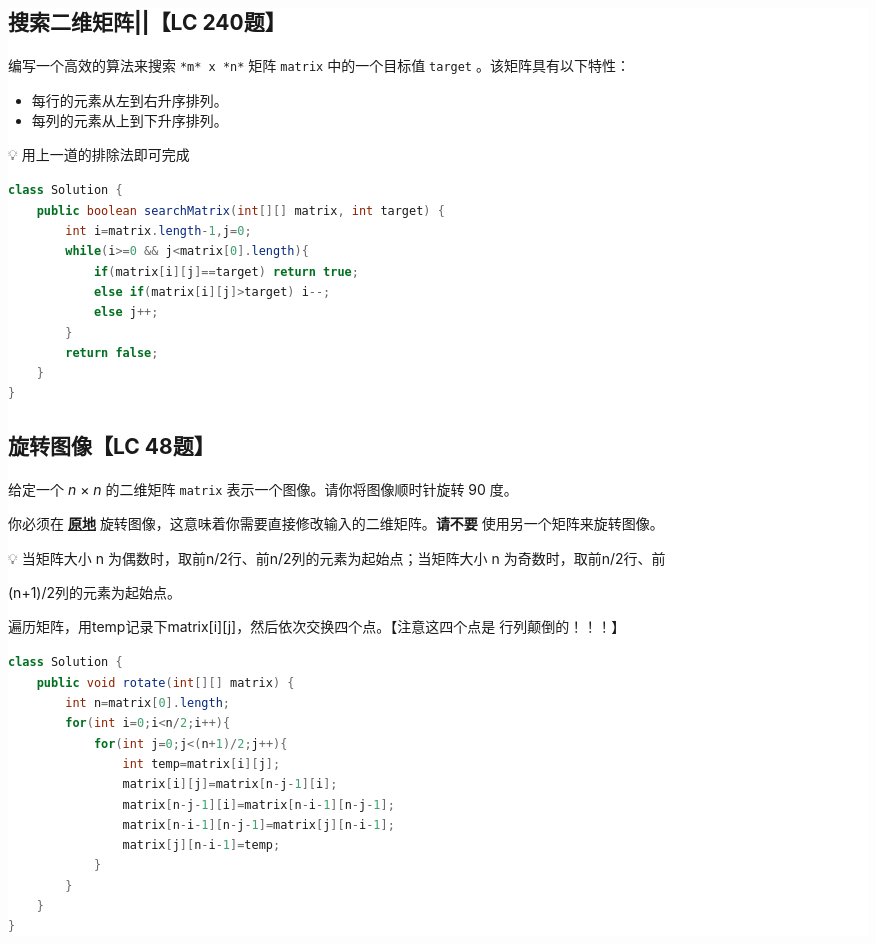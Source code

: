 ## 搜索二维矩阵||【LC 240题】

编写一个高效的算法来搜索 `*m* x *n*` 矩阵 `matrix` 中的一个目标值 `target` 。该矩阵具有以下特性：

- 每行的元素从左到右升序排列。
- 每列的元素从上到下升序排列。

<aside>
💡 用上一道的排除法即可完成

</aside>

```java
class Solution {
    public boolean searchMatrix(int[][] matrix, int target) {
        int i=matrix.length-1,j=0;
        while(i>=0 && j<matrix[0].length){
            if(matrix[i][j]==target) return true;
            else if(matrix[i][j]>target) i--;
            else j++;
        }
        return false;
    }
}
```

## 旋转图像【LC 48题】

给定一个 *n* × *n* 的二维矩阵 `matrix` 表示一个图像。请你将图像顺时针旋转 90 度。

你必须在 [**原地**](https://baike.baidu.com/item/%E5%8E%9F%E5%9C%B0%E7%AE%97%E6%B3%95) 旋转图像，这意味着你需要直接修改输入的二维矩阵。**请不要** 使用另一个矩阵来旋转图像。

<aside>
💡 当矩阵大小 n 为偶数时，取前n/2行、前n/2列的元素为起始点；当矩阵大小 n 为奇数时，取前n/2行、前

(n+1)/2列的元素为起始点。

遍历矩阵，用temp记录下matrix[i][j]，然后依次交换四个点。【注意这四个点是 行列颠倒的！！！】

</aside>

```java
class Solution {
    public void rotate(int[][] matrix) {
        int n=matrix[0].length;
        for(int i=0;i<n/2;i++){
            for(int j=0;j<(n+1)/2;j++){
                int temp=matrix[i][j];
                matrix[i][j]=matrix[n-j-1][i];
                matrix[n-j-1][i]=matrix[n-i-1][n-j-1];
                matrix[n-i-1][n-j-1]=matrix[j][n-i-1];
                matrix[j][n-i-1]=temp;
            }
        }
    }
}
```
